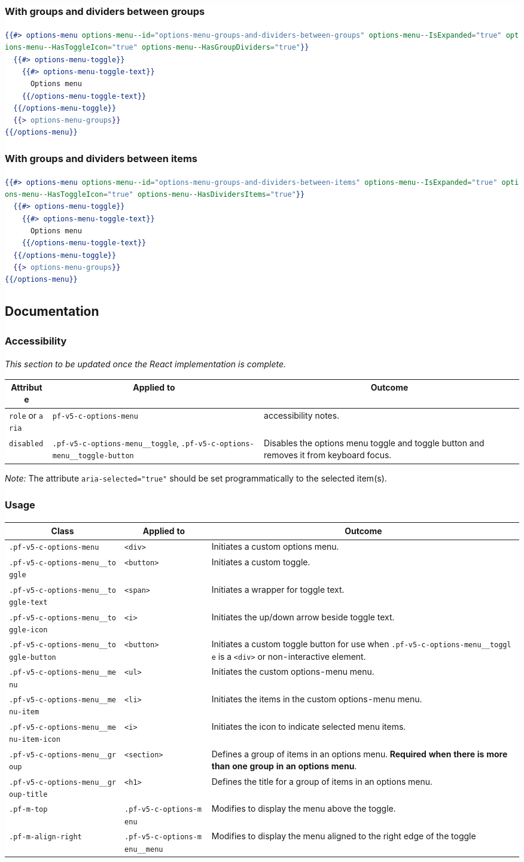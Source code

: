 ### With groups and dividers between groups
```hbs
{{#> options-menu options-menu--id="options-menu-groups-and-dividers-between-groups" options-menu--IsExpanded="true" options-menu--HasToggleIcon="true" options-menu--HasGroupDividers="true"}}
  {{#> options-menu-toggle}}
    {{#> options-menu-toggle-text}}
      Options menu
    {{/options-menu-toggle-text}}
  {{/options-menu-toggle}}
  {{> options-menu-groups}}
{{/options-menu}}
```

### With groups and dividers between items
```hbs
{{#> options-menu options-menu--id="options-menu-groups-and-dividers-between-items" options-menu--IsExpanded="true" options-menu--HasToggleIcon="true" options-menu--HasDividersItems="true"}}
  {{#> options-menu-toggle}}
    {{#> options-menu-toggle-text}}
      Options menu
    {{/options-menu-toggle-text}}
  {{/options-menu-toggle}}
  {{> options-menu-groups}}
{{/options-menu}}
```

## Documentation
### Accessibility
*This section to be updated once the React implementation is complete.*

| Attribute | Applied to | Outcome |
| -- | -- | -- |
| `role` or `aria` | `pf-v5-c-options-menu` |  accessibility notes. |
| `disabled` | `.pf-v5-c-options-menu__toggle`, `.pf-v5-c-options-menu__toggle-button` | Disables the options menu toggle and toggle button and removes it from keyboard focus. |
*Note:* The attribute `aria-selected="true"` should be set programmatically to the selected item(s).

### Usage
| Class | Applied to | Outcome |
| -- | -- | -- |
| `.pf-v5-c-options-menu` | `<div>` |  Initiates a custom options menu. |
| `.pf-v5-c-options-menu__toggle` | `<button>` |  Initiates a custom toggle. |
| `.pf-v5-c-options-menu__toggle-text` | `<span>` | Initiates a wrapper for toggle text.
| `.pf-v5-c-options-menu__toggle-icon` | `<i>` | Initiates the up/down arrow beside toggle text. |
| `.pf-v5-c-options-menu__toggle-button` | `<button>` | Initiates a custom toggle button for use when `.pf-v5-c-options-menu__toggle` is a `<div>` or non-interactive element. |
| `.pf-v5-c-options-menu__menu` | `<ul>` |  Initiates the custom options-menu menu. |
| `.pf-v5-c-options-menu__menu-item` | `<li>` |  Initiates the items in the custom options-menu menu. |
| `.pf-v5-c-options-menu__menu-item-icon` | `<i>` |  Initiates the icon to indicate selected menu items. |
| `.pf-v5-c-options-menu__group` | `<section>` | Defines a group of items in an options menu. **Required when there is more than one group in an options menu**. |
| `.pf-v5-c-options-menu__group-title` | `<h1>` | Defines the title for a group of items in an options menu. |
| `.pf-m-top` | `.pf-v5-c-options-menu` | Modifies to display the menu above the toggle. |
| `.pf-m-align-right` | `.pf-v5-c-options-menu__menu` | Modifies to display the menu aligned to the right edge of the toggle |